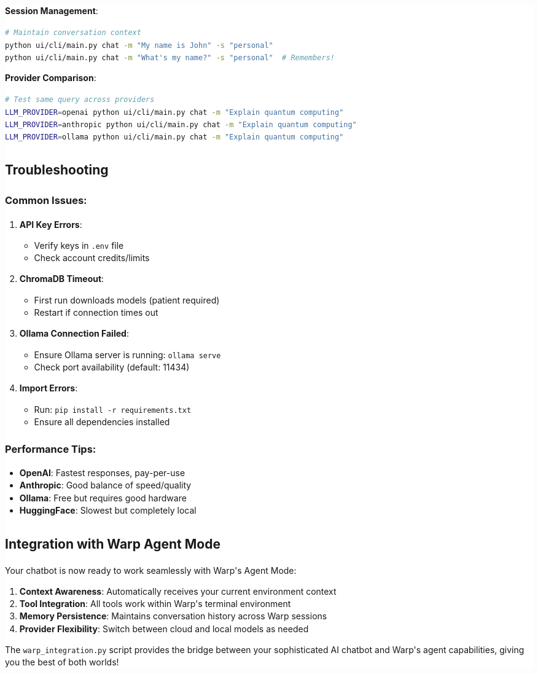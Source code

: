 **Session Management**:
```bash
# Maintain conversation context
python ui/cli/main.py chat -m "My name is John" -s "personal"
python ui/cli/main.py chat -m "What's my name?" -s "personal"  # Remembers!
```

**Provider Comparison**:
```bash
# Test same query across providers
LLM_PROVIDER=openai python ui/cli/main.py chat -m "Explain quantum computing"
LLM_PROVIDER=anthropic python ui/cli/main.py chat -m "Explain quantum computing"
LLM_PROVIDER=ollama python ui/cli/main.py chat -m "Explain quantum computing"
```

## Troubleshooting

### Common Issues:

1. **API Key Errors**: 
   - Verify keys in `.env` file
   - Check account credits/limits

2. **ChromaDB Timeout**:
   - First run downloads models (patient required)
   - Restart if connection times out

3. **Ollama Connection Failed**:
   - Ensure Ollama server is running: `ollama serve`
   - Check port availability (default: 11434)

4. **Import Errors**:
   - Run: `pip install -r requirements.txt`
   - Ensure all dependencies installed

### Performance Tips:

- **OpenAI**: Fastest responses, pay-per-use
- **Anthropic**: Good balance of speed/quality
- **Ollama**: Free but requires good hardware
- **HuggingFace**: Slowest but completely local

## Integration with Warp Agent Mode

Your chatbot is now ready to work seamlessly with Warp's Agent Mode:

1. **Context Awareness**: Automatically receives your current environment context
2. **Tool Integration**: All tools work within Warp's terminal environment  
3. **Memory Persistence**: Maintains conversation history across Warp sessions
4. **Provider Flexibility**: Switch between cloud and local models as needed

The `warp_integration.py` script provides the bridge between your sophisticated AI chatbot and Warp's agent capabilities, giving you the best of both worlds!
